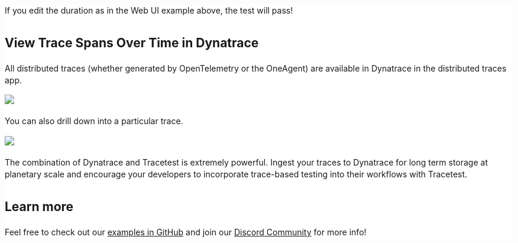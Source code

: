 ```bash
```

If you edit the duration as in the Web UI example above, the test will pass!

## View Trace Spans Over Time in Dynatrace

All distributed traces (whether generated by OpenTelemetry or the OneAgent) are available in Dynatrace in the distributed traces app.

![](../img/dynatrace-distributed-traces-app.png)

You can also drill down into a particular trace.

![](../img/dynatrace-trace-drilldown.png)

The combination of Dynatrace and Tracetest is extremely powerful. Ingest your traces to Dynatrace for long term storage at planetary scale and encourage your developers to incorporate trace-based testing into their workflows with Tracetest.

## Learn more

Feel free to check out our [examples in GitHub](https://github.com/kubeshop/tracetest/tree/main/examples) and join our [Discord Community](https://discord.gg/8MtcMrQNbX) for more info!
